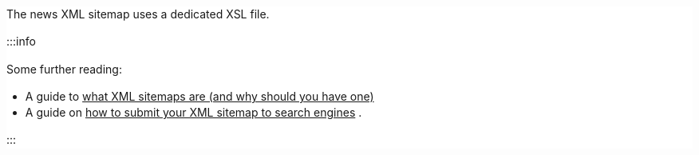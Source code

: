 The news XML sitemap uses a dedicated XSL file.

:::info

Some further reading:
* A guide to [what XML sitemaps are (and why should you have one)](https://yoast.com/what-is-an-xml-sitemap-and-why-should-you-have-one/)
* A guide on [how to submit your XML sitemap to search engines](https://kb.yoast.com/kb/submit-sitemap-search-engines/) .

:::
